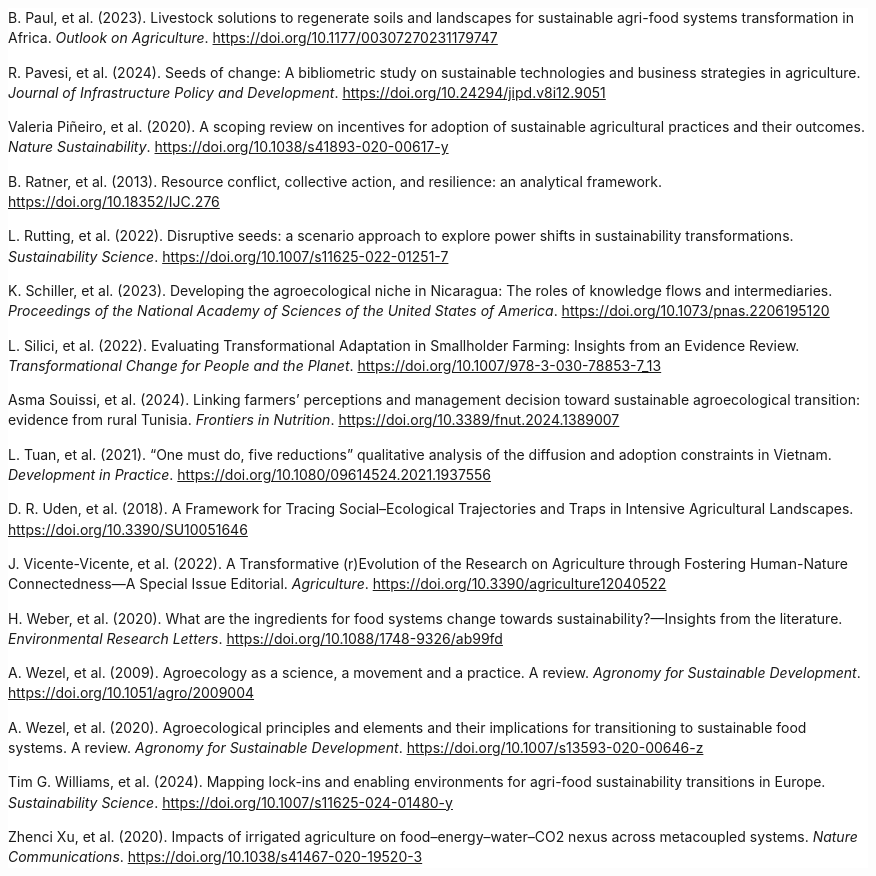 B. Paul, et al. (2023). Livestock solutions to regenerate soils and landscapes for sustainable agri-food systems transformation in Africa. *Outlook on Agriculture*. https://doi.org/10.1177/00307270231179747

R. Pavesi, et al. (2024). Seeds of change: A bibliometric study on sustainable technologies and business strategies in agriculture. *Journal of Infrastructure Policy and Development*. https://doi.org/10.24294/jipd.v8i12.9051

Valeria Piñeiro, et al. (2020). A scoping review on incentives for adoption of sustainable agricultural practices and their outcomes. *Nature Sustainability*. https://doi.org/10.1038/s41893-020-00617-y

B. Ratner, et al. (2013). Resource conflict, collective action, and resilience: an analytical framework. https://doi.org/10.18352/IJC.276

L. Rutting, et al. (2022). Disruptive seeds: a scenario approach to explore power shifts in sustainability transformations. *Sustainability Science*. https://doi.org/10.1007/s11625-022-01251-7

K. Schiller, et al. (2023). Developing the agroecological niche in Nicaragua: The roles of knowledge flows and intermediaries. *Proceedings of the National Academy of Sciences of the United States of America*. https://doi.org/10.1073/pnas.2206195120

L. Silici, et al. (2022). Evaluating Transformational Adaptation in Smallholder Farming: Insights from an Evidence Review. *Transformational Change for People and the Planet*. https://doi.org/10.1007/978-3-030-78853-7_13

Asma Souissi, et al. (2024). Linking farmers’ perceptions and management decision toward sustainable agroecological transition: evidence from rural Tunisia. *Frontiers in Nutrition*. https://doi.org/10.3389/fnut.2024.1389007

L. Tuan, et al. (2021). “One must do, five reductions” qualitative analysis of the diffusion and adoption constraints in Vietnam. *Development in Practice*. https://doi.org/10.1080/09614524.2021.1937556

D. R. Uden, et al. (2018). A Framework for Tracing Social–Ecological Trajectories and Traps in Intensive Agricultural Landscapes. https://doi.org/10.3390/SU10051646

J. Vicente-Vicente, et al. (2022). A Transformative (r)Evolution of the Research on Agriculture through Fostering Human-Nature Connectedness—A Special Issue Editorial. *Agriculture*. https://doi.org/10.3390/agriculture12040522

H. Weber, et al. (2020). What are the ingredients for food systems change towards sustainability?—Insights from the literature. *Environmental Research Letters*. https://doi.org/10.1088/1748-9326/ab99fd

A. Wezel, et al. (2009). Agroecology as a science, a movement and a practice. A review. *Agronomy for Sustainable Development*. https://doi.org/10.1051/agro/2009004

A. Wezel, et al. (2020). Agroecological principles and elements and their implications for transitioning to sustainable food systems. A review. *Agronomy for Sustainable Development*. https://doi.org/10.1007/s13593-020-00646-z

Tim G. Williams, et al. (2024). Mapping lock-ins and enabling environments for agri-food sustainability transitions in Europe. *Sustainability Science*. https://doi.org/10.1007/s11625-024-01480-y

Zhenci Xu, et al. (2020). Impacts of irrigated agriculture on food–energy–water–CO2 nexus across metacoupled systems. *Nature Communications*. https://doi.org/10.1038/s41467-020-19520-3

